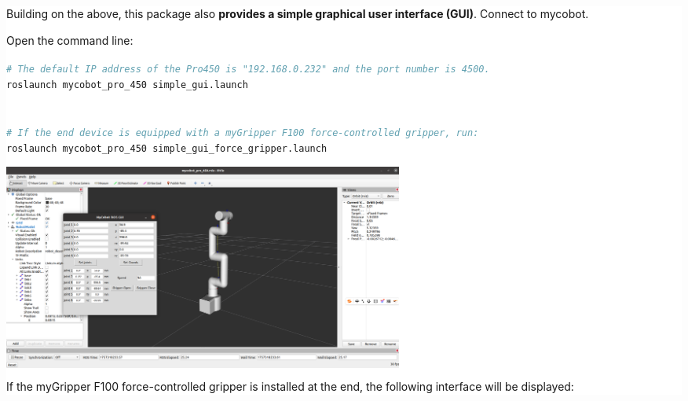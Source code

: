 Building on the above, this package also **provides a simple graphical user interface (GUI)**. Connect to mycobot.

<video id="my-video" class="video-js" controls preload="auto" width="100%"
poster="" data-setup='{"aspectRatio":"16:9"}'>

  <source src="../../../resources/3-FunctionsAndApplications/6.developmentGuide/ROS/ROS1/video/450-ROS1-GUI-control.mp4"></video>

Open the command line:

```bash
# The default IP address of the Pro450 is "192.168.0.232" and the port number is 4500.
roslaunch mycobot_pro_450 simple_gui.launch


# If the end device is equipped with a myGripper F100 force-controlled gripper, run:
roslaunch mycobot_pro_450 simple_gui_force_gripper.launch
```

<img src =../../../resources/3-FunctionsAndApplications/6.developmentGuide/ROS/ROS1/rviz/rviz-6.png
width ="500"  align = "center">

If the myGripper F100 force-controlled gripper is installed at the end, the following interface will be displayed:
